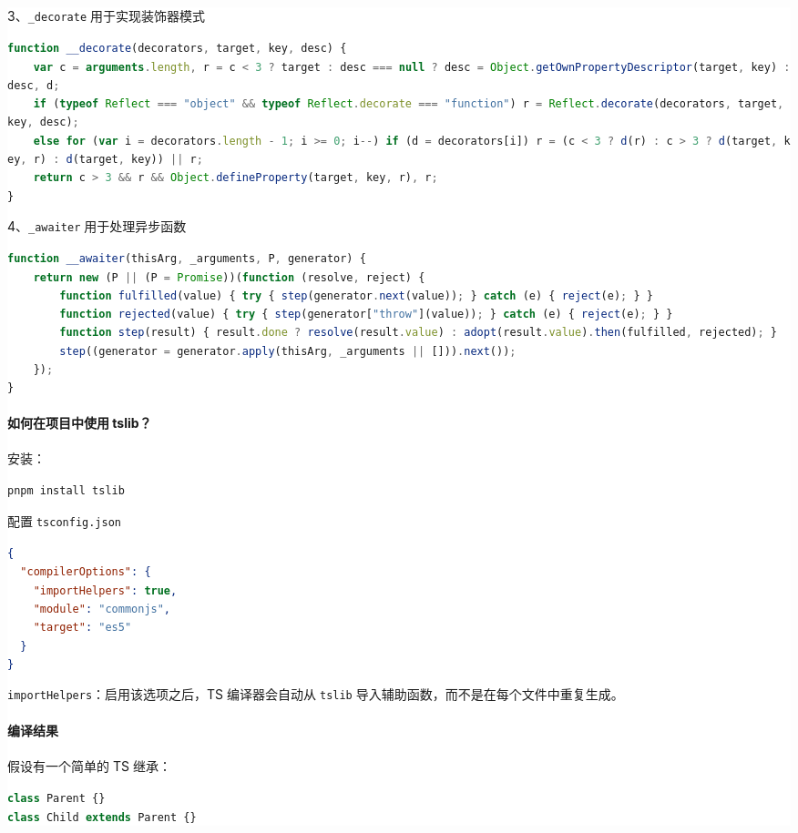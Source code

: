3、`_decorate` 用于实现装饰器模式

```js
function __decorate(decorators, target, key, desc) {
    var c = arguments.length, r = c < 3 ? target : desc === null ? desc = Object.getOwnPropertyDescriptor(target, key) : desc, d;
    if (typeof Reflect === "object" && typeof Reflect.decorate === "function") r = Reflect.decorate(decorators, target, key, desc);
    else for (var i = decorators.length - 1; i >= 0; i--) if (d = decorators[i]) r = (c < 3 ? d(r) : c > 3 ? d(target, key, r) : d(target, key)) || r;
    return c > 3 && r && Object.defineProperty(target, key, r), r;
}
```

4、`_awaiter` 用于处理异步函数

```js
function __awaiter(thisArg, _arguments, P, generator) {
    return new (P || (P = Promise))(function (resolve, reject) {
        function fulfilled(value) { try { step(generator.next(value)); } catch (e) { reject(e); } }
        function rejected(value) { try { step(generator["throw"](value)); } catch (e) { reject(e); } }
        function step(result) { result.done ? resolve(result.value) : adopt(result.value).then(fulfilled, rejected); }
        step((generator = generator.apply(thisArg, _arguments || [])).next());
    });
}
```

#### 如何在项目中使用 tslib？

安装：

```bash
pnpm install tslib
```

配置 `tsconfig.json`

```json
{
  "compilerOptions": {
    "importHelpers": true,
    "module": "commonjs",
    "target": "es5"
  }
}
```

`importHelpers`：启用该选项之后，TS 编译器会自动从 `tslib` 导入辅助函数，而不是在每个文件中重复生成。

#### 编译结果

假设有一个简单的 TS 继承：

```ts
class Parent {}
class Child extends Parent {}
```
